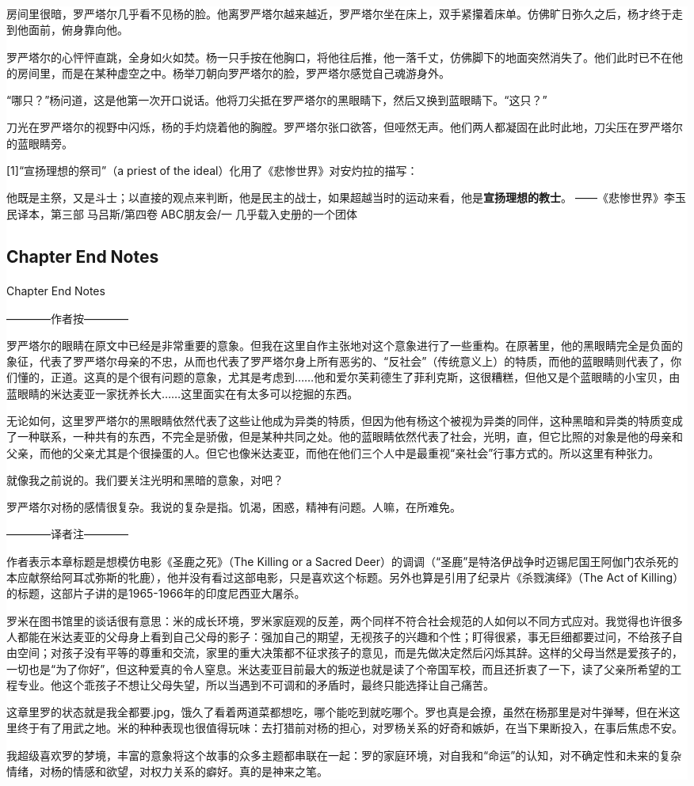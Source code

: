 房间里很暗，罗严塔尔几乎看不见杨的脸。他离罗严塔尔越来越近，罗严塔尔坐在床上，双手紧攥着床单。仿佛旷日弥久之后，杨才终于走到他面前，俯身靠向他。

罗严塔尔的心怦怦直跳，全身如火如焚。杨一只手按在他胸口，将他往后推，他一落千丈，仿佛脚下的地面突然消失了。他们此时已不在他的房间里，而是在某种虚空之中。杨举刀朝向罗严塔尔的脸，罗严塔尔感觉自己魂游身外。

“哪只？”杨问道，这是他第一次开口说话。他将刀尖抵在罗严塔尔的黑眼睛下，然后又换到蓝眼睛下。“这只？”

刀光在罗严塔尔的视野中闪烁，杨的手灼烧着他的胸膛。罗严塔尔张口欲答，但哑然无声。他们两人都凝固在此时此地，刀尖压在罗严塔尔的蓝眼睛旁。

[1]“宣扬理想的祭司”（a priest of the ideal）化用了《悲惨世界》对安灼拉的描写：

他既是主祭，又是斗士；以直接的观点来判断，他是民主的战士，如果超越当时的运动来看，他是**宣扬理想的教士**。
——《悲惨世界》李玉民译本，第三部 马吕斯/第四卷 ABC朋友会/一 几乎载入史册的一个团体

## Chapter End Notes

Chapter End Notes

————作者按————

罗严塔尔的眼睛在原文中已经是非常重要的意象。但我在这里自作主张地对这个意象进行了一些重构。在原著里，他的黑眼睛完全是负面的象征，代表了罗严塔尔母亲的不忠，从而也代表了罗严塔尔身上所有恶劣的、“反社会”（传统意义上）的特质，而他的蓝眼睛则代表了，你们懂的，正道。这真的是个很有问题的意象，尤其是考虑到……他和爱尔芙莉德生了菲利克斯，这很糟糕，但他又是个蓝眼睛的小宝贝，由蓝眼睛的米达麦亚一家抚养长大……这里面实在有太多可以挖掘的东西。

无论如何，这里罗严塔尔的黑眼睛依然代表了这些让他成为异类的特质，但因为他有杨这个被视为异类的同伴，这种黑暗和异类的特质变成了一种联系，一种共有的东西，不完全是骄傲，但是某种共同之处。他的蓝眼睛依然代表了社会，光明，直，但它比照的对象是他的母亲和父亲，而他的父亲尤其是个很操蛋的人。但它也像米达麦亚，而他在他们三个人中是最重视“亲社会”行事方式的。所以这里有种张力。

就像我之前说的。我们要关注光明和黑暗的意象，对吧？

罗严塔尔对杨的感情很复杂。我说的复杂是指。饥渴，困惑，精神有问题。人嘛，在所难免。

————译者注————

作者表示本章标题是想模仿电影《圣鹿之死》（The Killing or a Sacred Deer）的调调（“圣鹿”是特洛伊战争时迈锡尼国王阿伽门农杀死的本应献祭给阿耳忒弥斯的牝鹿），他并没有看过这部电影，只是喜欢这个标题。另外也算是引用了纪录片《杀戮演绎》（The Act of Killing）的标题，这部片子讲的是1965\-1966年的印度尼西亚大屠杀。

罗米在图书馆里的谈话很有意思：米的成长环境，罗米家庭观的反差，两个同样不符合社会规范的人如何以不同方式应对。我觉得也许很多人都能在米达麦亚的父母身上看到自己父母的影子：强加自己的期望，无视孩子的兴趣和个性；盯得很紧，事无巨细都要过问，不给孩子自由空间；对孩子没有平等的尊重和交流，家里的重大决策都不征求孩子的意见，而是先做决定然后闪烁其辞。这样的父母当然是爱孩子的，一切也是“为了你好”，但这种爱真的令人窒息。米达麦亚目前最大的叛逆也就是读了个帝国军校，而且还折衷了一下，读了父亲所希望的工程专业。他这个乖孩子不想让父母失望，所以当遇到不可调和的矛盾时，最终只能选择让自己痛苦。

这章里罗的状态就是我全都要\.jpg，饿久了看着两道菜都想吃，哪个能吃到就吃哪个。罗也真是会撩，虽然在杨那里是对牛弹琴，但在米这里终于有了用武之地。米的种种表现也很值得玩味：去打猎前对杨的担心，对罗杨关系的好奇和嫉妒，在当下果断投入，在事后焦虑不安。

我超级喜欢罗的梦境，丰富的意象将这个故事的众多主题都串联在一起：罗的家庭环境，对自我和“命运”的认知，对不确定性和未来的复杂情绪，对杨的情感和欲望，对权力关系的癖好。真的是神来之笔。

